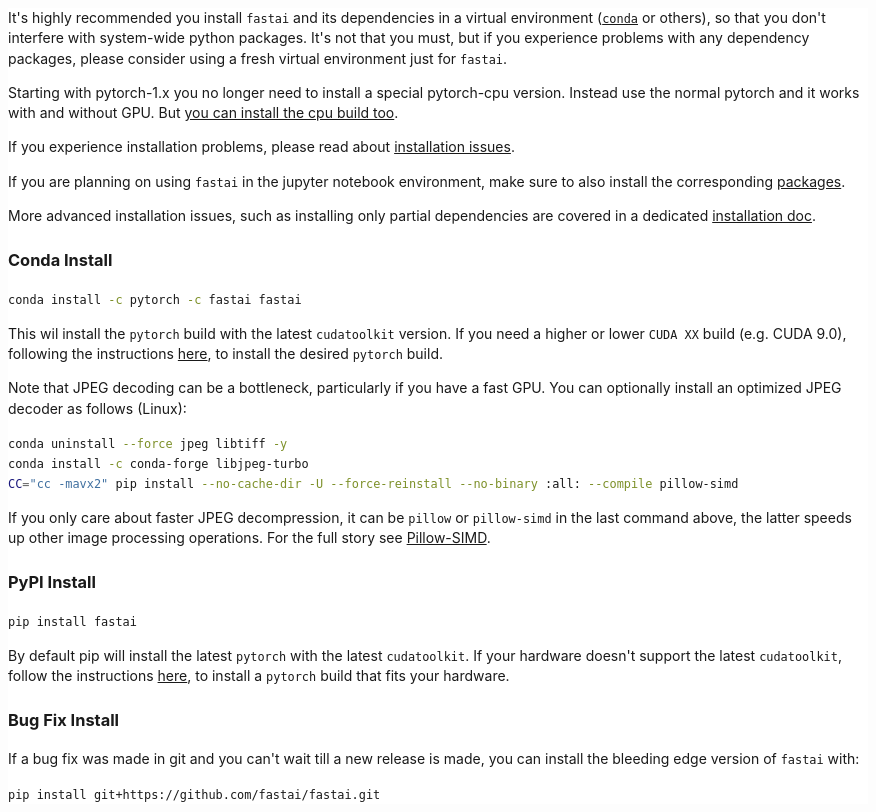 It's highly recommended you install `fastai` and its dependencies in a virtual environment ([`conda`](https://conda.io/docs/user-guide/tasks/manage-environments.html) or others), so that you don't interfere with system-wide python packages. It's not that you must, but if you experience problems with any dependency packages, please consider using a fresh virtual environment just for `fastai`.

Starting with pytorch-1.x you no longer need to install a special pytorch-cpu version. Instead use the normal pytorch and it works with and without GPU. But [you can install the cpu build too](https://docs.fast.ai/install.html#cpu-build).

If you experience installation problems, please read about [installation issues](https://github.com/fastai/fastai/blob/master/README.md#installation-issues).

If you are planning on using `fastai` in the jupyter notebook environment, make sure to also install the corresponding [packages](https://docs.fast.ai/install.html#jupyter-notebook-dependencies).

More advanced installation issues, such as installing only partial dependencies are covered in a dedicated [installation doc](https://docs.fast.ai/install.html).

### Conda Install

```bash
conda install -c pytorch -c fastai fastai
```

This wil install the `pytorch` build with the latest `cudatoolkit` version. If you need a higher or lower `CUDA XX` build (e.g. CUDA 9.0), following the instructions [here](https://pytorch.org/get-started/locally/), to install the desired `pytorch` build.

Note that JPEG decoding can be a bottleneck, particularly if you have a fast GPU. You can optionally install an optimized JPEG decoder as follows (Linux):

```bash
conda uninstall --force jpeg libtiff -y
conda install -c conda-forge libjpeg-turbo
CC="cc -mavx2" pip install --no-cache-dir -U --force-reinstall --no-binary :all: --compile pillow-simd
```
If you only care about faster JPEG decompression, it can be `pillow` or `pillow-simd` in the last command above, the latter speeds up other image processing operations. For the full story see [Pillow-SIMD](https://docs.fast.ai/performance.html#faster-image-processing).

### PyPI Install

```bash
pip install fastai
```

By default pip will install the latest `pytorch` with the latest `cudatoolkit`. If your hardware doesn't support the latest `cudatoolkit`, follow the instructions [here](https://pytorch.org/get-started/locally/), to install a `pytorch` build that fits your hardware.

### Bug Fix Install

If a bug fix was made in git and you can't wait till a new release is made, you can install the bleeding edge version of `fastai` with:

```
pip install git+https://github.com/fastai/fastai.git
```
